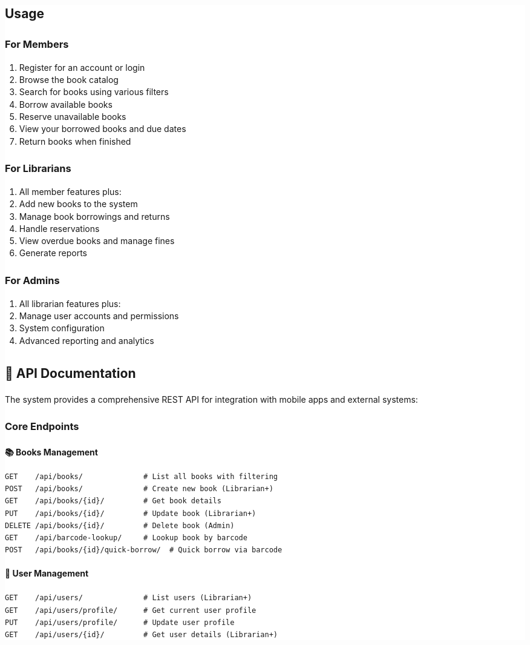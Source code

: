 ## Usage

### For Members
1. Register for an account or login
2. Browse the book catalog
3. Search for books using various filters
4. Borrow available books
5. Reserve unavailable books
6. View your borrowed books and due dates
7. Return books when finished

### For Librarians
1. All member features plus:
2. Add new books to the system
3. Manage book borrowings and returns
4. Handle reservations
5. View overdue books and manage fines
6. Generate reports

### For Admins
1. All librarian features plus:
2. Manage user accounts and permissions
3. System configuration
4. Advanced reporting and analytics

## 🔌 API Documentation

The system provides a comprehensive REST API for integration with mobile apps and external systems:

### **Core Endpoints**

#### **📚 Books Management**
```
GET    /api/books/              # List all books with filtering
POST   /api/books/              # Create new book (Librarian+)
GET    /api/books/{id}/         # Get book details
PUT    /api/books/{id}/         # Update book (Librarian+)
DELETE /api/books/{id}/         # Delete book (Admin)
GET    /api/barcode-lookup/     # Lookup book by barcode
POST   /api/books/{id}/quick-borrow/  # Quick borrow via barcode
```

#### **👥 User Management**
```
GET    /api/users/              # List users (Librarian+)
GET    /api/users/profile/      # Get current user profile
PUT    /api/users/profile/      # Update user profile
GET    /api/users/{id}/         # Get user details (Librarian+)
```
